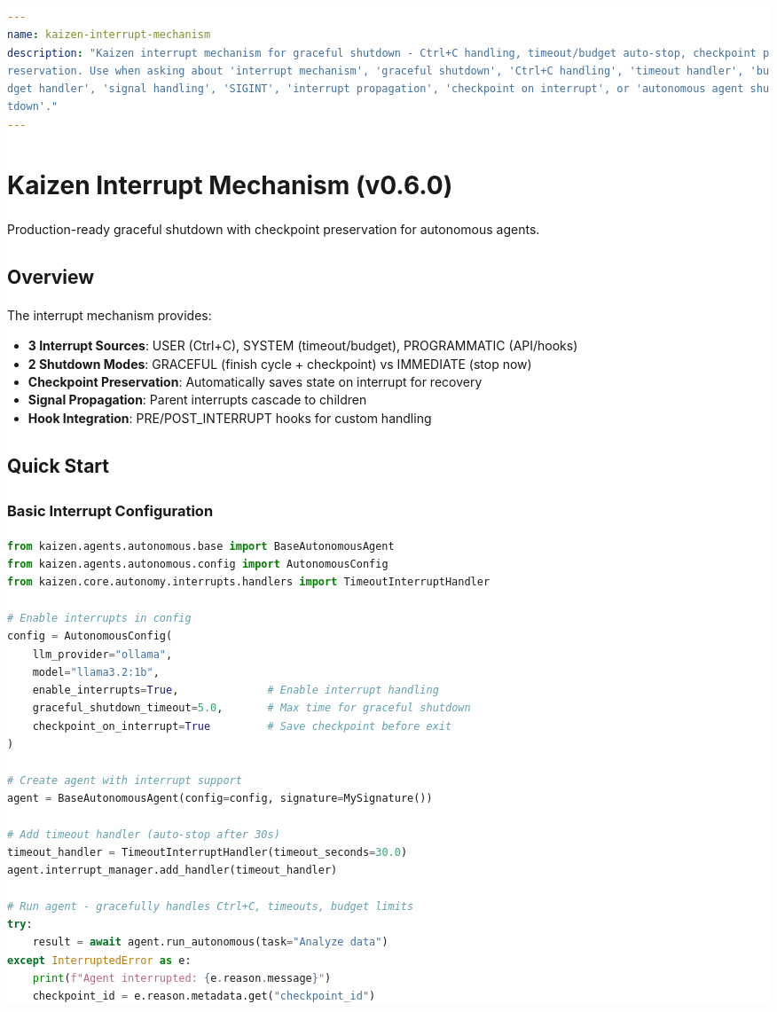```yaml
---
name: kaizen-interrupt-mechanism
description: "Kaizen interrupt mechanism for graceful shutdown - Ctrl+C handling, timeout/budget auto-stop, checkpoint preservation. Use when asking about 'interrupt mechanism', 'graceful shutdown', 'Ctrl+C handling', 'timeout handler', 'budget handler', 'signal handling', 'SIGINT', 'interrupt propagation', 'checkpoint on interrupt', or 'autonomous agent shutdown'."
---
```


# Kaizen Interrupt Mechanism (v0.6.0)

Production-ready graceful shutdown with checkpoint preservation for autonomous agents.

## Overview

The interrupt mechanism provides:
- **3 Interrupt Sources**: USER (Ctrl+C), SYSTEM (timeout/budget), PROGRAMMATIC (API/hooks)
- **2 Shutdown Modes**: GRACEFUL (finish cycle + checkpoint) vs IMMEDIATE (stop now)
- **Checkpoint Preservation**: Automatically saves state on interrupt for recovery
- **Signal Propagation**: Parent interrupts cascade to children
- **Hook Integration**: PRE/POST_INTERRUPT hooks for custom handling

## Quick Start

### Basic Interrupt Configuration

```python
from kaizen.agents.autonomous.base import BaseAutonomousAgent
from kaizen.agents.autonomous.config import AutonomousConfig
from kaizen.core.autonomy.interrupts.handlers import TimeoutInterruptHandler

# Enable interrupts in config
config = AutonomousConfig(
    llm_provider="ollama",
    model="llama3.2:1b",
    enable_interrupts=True,              # Enable interrupt handling
    graceful_shutdown_timeout=5.0,       # Max time for graceful shutdown
    checkpoint_on_interrupt=True         # Save checkpoint before exit
)

# Create agent with interrupt support
agent = BaseAutonomousAgent(config=config, signature=MySignature())

# Add timeout handler (auto-stop after 30s)
timeout_handler = TimeoutInterruptHandler(timeout_seconds=30.0)
agent.interrupt_manager.add_handler(timeout_handler)

# Run agent - gracefully handles Ctrl+C, timeouts, budget limits
try:
    result = await agent.run_autonomous(task="Analyze data")
except InterruptedError as e:
    print(f"Agent interrupted: {e.reason.message}")
    checkpoint_id = e.reason.metadata.get("checkpoint_id")
```
